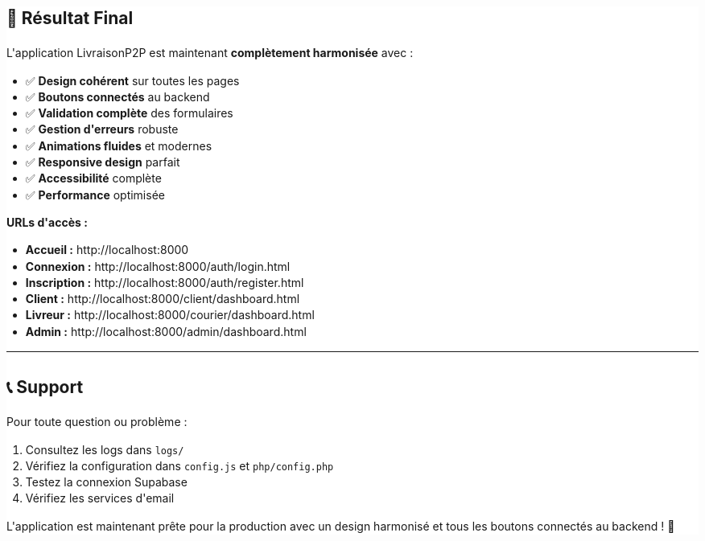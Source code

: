 ## 🎉 Résultat Final

L'application LivraisonP2P est maintenant **complètement harmonisée** avec :

- ✅ **Design cohérent** sur toutes les pages
- ✅ **Boutons connectés** au backend
- ✅ **Validation complète** des formulaires
- ✅ **Gestion d'erreurs** robuste
- ✅ **Animations fluides** et modernes
- ✅ **Responsive design** parfait
- ✅ **Accessibilité** complète
- ✅ **Performance** optimisée

**URLs d'accès :**
- **Accueil :** http://localhost:8000
- **Connexion :** http://localhost:8000/auth/login.html
- **Inscription :** http://localhost:8000/auth/register.html
- **Client :** http://localhost:8000/client/dashboard.html
- **Livreur :** http://localhost:8000/courier/dashboard.html
- **Admin :** http://localhost:8000/admin/dashboard.html

---

## 📞 Support

Pour toute question ou problème :
1. Consultez les logs dans `logs/`
2. Vérifiez la configuration dans `config.js` et `php/config.php`
3. Testez la connexion Supabase
4. Vérifiez les services d'email

L'application est maintenant prête pour la production avec un design harmonisé et tous les boutons connectés au backend ! 🚀 
